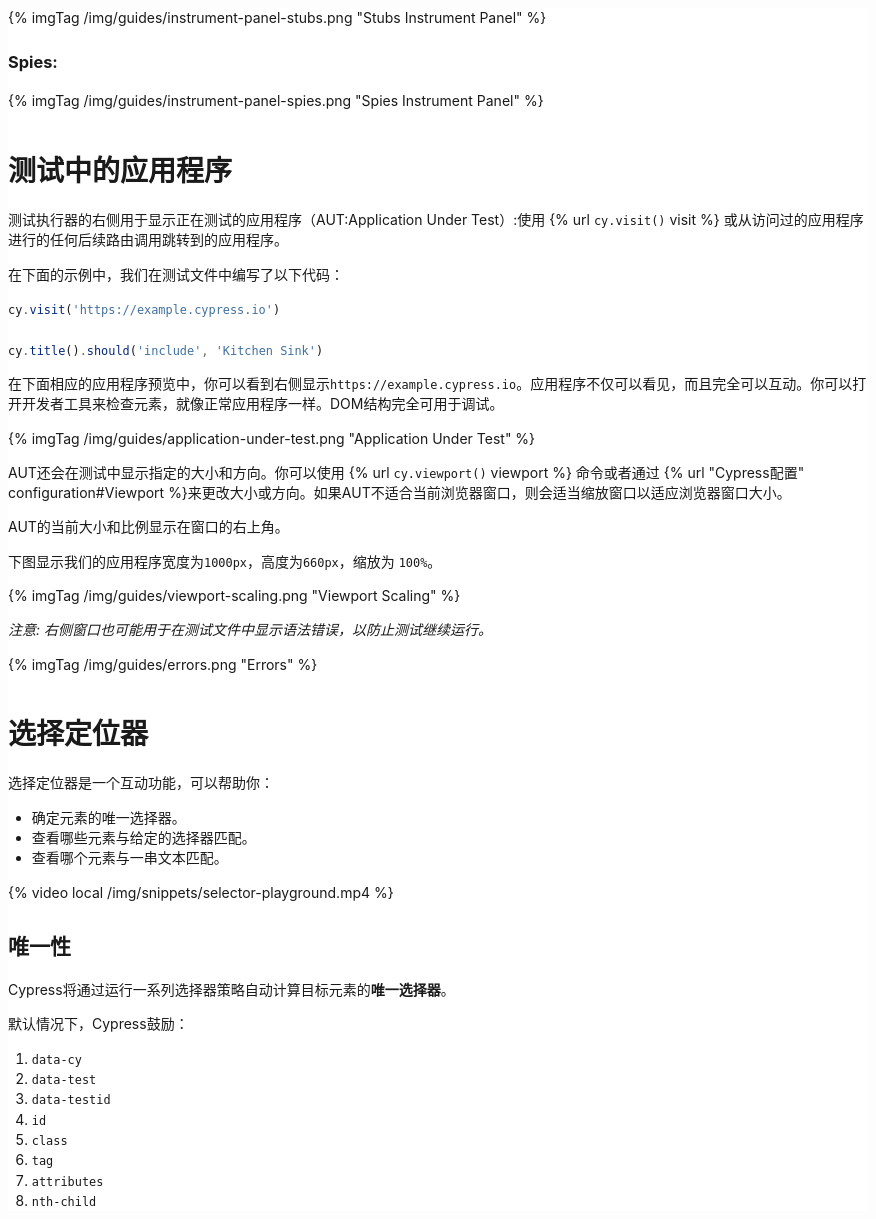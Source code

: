{% imgTag /img/guides/instrument-panel-stubs.png "Stubs Instrument Panel" %}

### Spies:

{% imgTag /img/guides/instrument-panel-spies.png "Spies Instrument Panel" %}

# 测试中的应用程序

测试执行器的右侧用于显示正在测试的应用程序（AUT:Application Under Test）:使用 {% url `cy.visit()` visit %} 或从访问过的应用程序进行的任何后续路由调用跳转到的应用程序。

在下面的示例中，我们在测试文件中编写了以下代码：

```javascript
cy.visit('https://example.cypress.io')

cy.title().should('include', 'Kitchen Sink')
```

在下面相应的应用程序预览中，你可以看到右侧显示`https://example.cypress.io`。应用程序不仅可以看见，而且完全可以互动。你可以打开开发者工具来检查元素，就像正常应用程序一样。DOM结构完全可用于调试。

{% imgTag /img/guides/application-under-test.png "Application Under Test" %}

AUT还会在测试中显示指定的大小和方向。你可以使用 {% url `cy.viewport()` viewport %} 命令或者通过 {% url "Cypress配置" configuration#Viewport %}来更改大小或方向。如果AUT不适合当前浏览器窗口，则会适当缩放窗口以适应浏览器窗口大小。

AUT的当前大小和比例显示在窗口的右上角。

下图显示我们的应用程序宽度为`1000px`，高度为`660px`，缩放为 `100%`。

{% imgTag /img/guides/viewport-scaling.png "Viewport Scaling" %}

*注意: 右侧窗口也可能用于在测试文件中显示语法错误，以防止测试继续运行。*

{% imgTag /img/guides/errors.png "Errors" %}

# 选择定位器

选择定位器是一个互动功能，可以帮助你：

* 确定元素的唯一选择器。
* 查看哪些元素与给定的选择器匹配。
* 查看哪个元素与一串文本匹配。

{% video local /img/snippets/selector-playground.mp4 %}

## 唯一性

Cypress将通过运行一系列选择器策略自动计算目标元素的**唯一选择器**。

默认情况下，Cypress鼓励：

1. `data-cy`
2. `data-test`
3. `data-testid`
4. `id`
5. `class`
6. `tag`
7. `attributes`
8. `nth-child`
